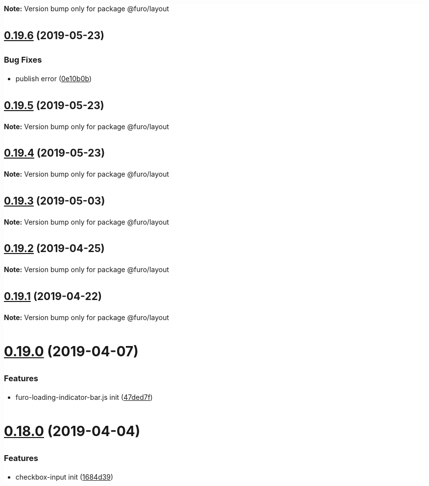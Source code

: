 **Note:** Version bump only for package @furo/layout

## [0.19.6](https://github.com/veith/FuroBaseComponents/compare/@furo/layout@0.19.5...@furo/layout@0.19.6) (2019-05-23)

### Bug Fixes

- publish error ([0e10b0b](https://github.com/veith/FuroBaseComponents/commit/0e10b0b))

## [0.19.5](https://github.com/veith/FuroBaseComponents/compare/@furo/layout@0.19.4...@furo/layout@0.19.5) (2019-05-23)

**Note:** Version bump only for package @furo/layout

## [0.19.4](https://github.com/veith/FuroBaseComponents/compare/@furo/layout@0.19.3...@furo/layout@0.19.4) (2019-05-23)

**Note:** Version bump only for package @furo/layout

## [0.19.3](https://github.com/veith/FuroBaseComponents/compare/@furo/layout@0.19.2...@furo/layout@0.19.3) (2019-05-03)

**Note:** Version bump only for package @furo/layout

## [0.19.2](https://github.com/veith/FuroBaseComponents/compare/@furo/layout@0.19.1...@furo/layout@0.19.2) (2019-04-25)

**Note:** Version bump only for package @furo/layout

## [0.19.1](https://github.com/veith/FuroBaseComponents/compare/@furo/layout@0.19.0...@furo/layout@0.19.1) (2019-04-22)

**Note:** Version bump only for package @furo/layout

# [0.19.0](https://github.com/veith/FuroBaseComponents/compare/@furo/layout@0.18.0...@furo/layout@0.19.0) (2019-04-07)

### Features

- furo-loading-indicator-bar.js init ([47ded7f](https://github.com/veith/FuroBaseComponents/commit/47ded7f))

# [0.18.0](https://github.com/veith/FuroBaseComponents/compare/@furo/layout@0.17.4...@furo/layout@0.18.0) (2019-04-04)

### Features

- checkbox-input init ([1684d39](https://github.com/veith/FuroBaseComponents/commit/1684d39))
